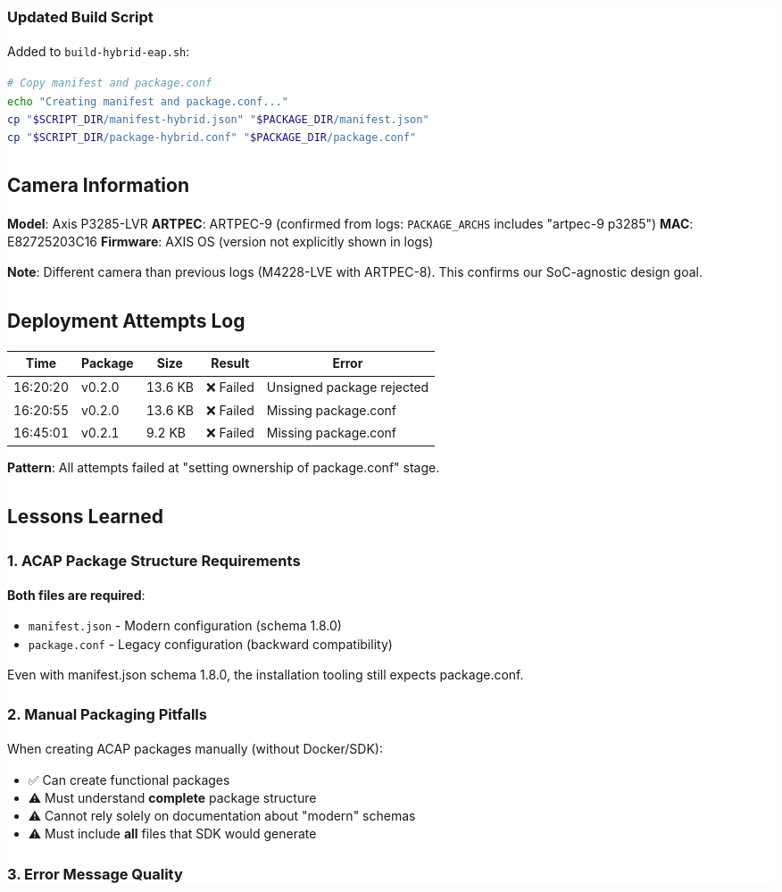 
### Updated Build Script

Added to `build-hybrid-eap.sh`:
```bash
# Copy manifest and package.conf
echo "Creating manifest and package.conf..."
cp "$SCRIPT_DIR/manifest-hybrid.json" "$PACKAGE_DIR/manifest.json"
cp "$SCRIPT_DIR/package-hybrid.conf" "$PACKAGE_DIR/package.conf"
```

## Camera Information

**Model**: Axis P3285-LVR
**ARTPEC**: ARTPEC-9 (confirmed from logs: `PACKAGE_ARCHS` includes "artpec-9 p3285")
**MAC**: E82725203C16
**Firmware**: AXIS OS (version not explicitly shown in logs)

**Note**: Different camera than previous logs (M4228-LVE with ARTPEC-8). This confirms our SoC-agnostic design goal.

## Deployment Attempts Log

| Time | Package | Size | Result | Error |
|------|---------|------|--------|-------|
| 16:20:20 | v0.2.0 | 13.6 KB | ❌ Failed | Unsigned package rejected |
| 16:20:55 | v0.2.0 | 13.6 KB | ❌ Failed | Missing package.conf |
| 16:45:01 | v0.2.1 | 9.2 KB | ❌ Failed | Missing package.conf |

**Pattern**: All attempts failed at "setting ownership of package.conf" stage.

## Lessons Learned

### 1. ACAP Package Structure Requirements

**Both files are required**:
- `manifest.json` - Modern configuration (schema 1.8.0)
- `package.conf` - Legacy configuration (backward compatibility)

Even with manifest.json schema 1.8.0, the installation tooling still expects package.conf.

### 2. Manual Packaging Pitfalls

When creating ACAP packages manually (without Docker/SDK):
- ✅ Can create functional packages
- ⚠️ Must understand **complete** package structure
- ⚠️ Cannot rely solely on documentation about "modern" schemas
- ⚠️ Must include **all** files that SDK would generate

### 3. Error Message Quality

